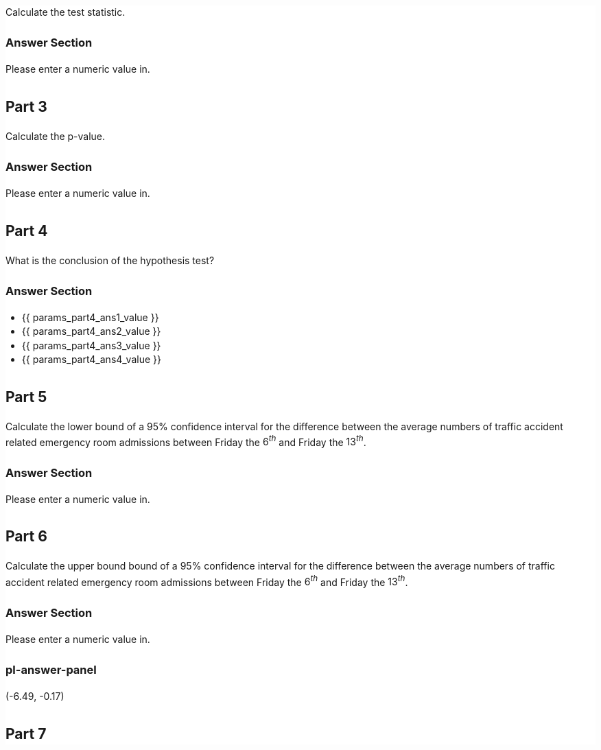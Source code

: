 Calculate the test statistic.

### Answer Section

Please enter a numeric value in.

## Part 3

Calculate the p-value.

### Answer Section

Please enter a numeric value in.

## Part 4

What is the conclusion of the hypothesis test?

### Answer Section

- {{ params_part4_ans1_value }}
- {{ params_part4_ans2_value }}
- {{ params_part4_ans3_value }}
- {{ params_part4_ans4_value }}

## Part 5

Calculate the lower bound of a $95$% confidence interval for the difference between the average numbers of traffic accident related emergency room admissions between Friday the $6^{th}$ and Friday the $13^{th}$.

### Answer Section

Please enter a numeric value in.

## Part 6

Calculate the upper bound bound of a $95$% confidence interval for the difference between the average numbers of traffic accident related emergency room admissions between Friday the $6^{th}$ and Friday the $13^{th}$.

### Answer Section

Please enter a numeric value in.

### pl-answer-panel

(-6.49, -0.17)

## Part 7
